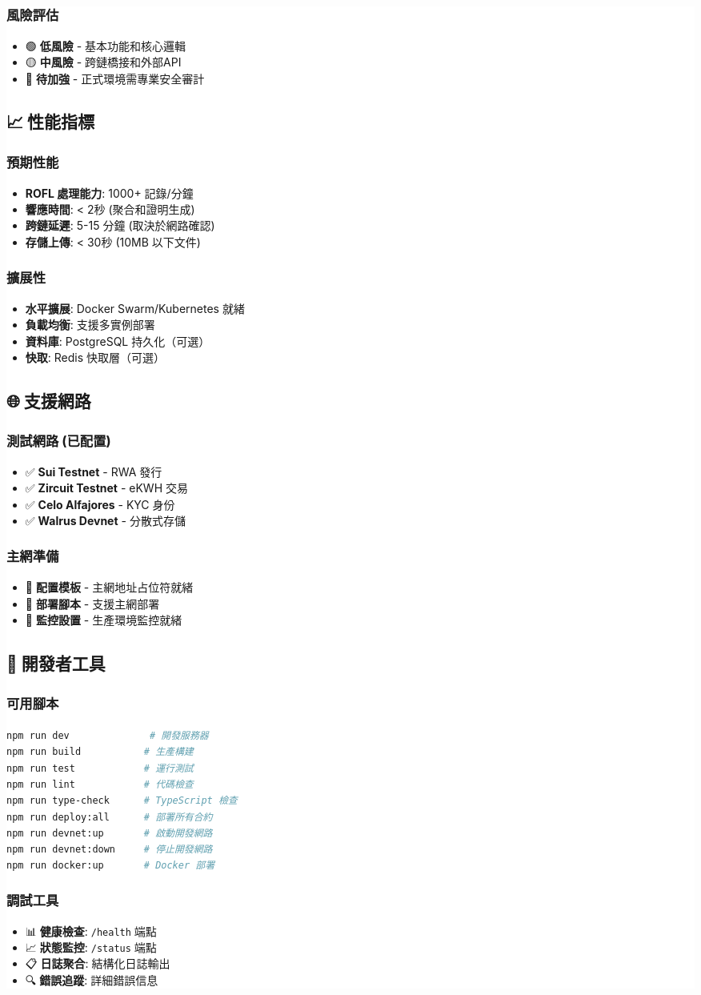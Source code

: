 ### 風險評估
- 🟢 **低風險** - 基本功能和核心邏輯
- 🟡 **中風險** - 跨鏈橋接和外部API
- 🔴 **待加強** - 正式環境需專業安全審計

## 📈 性能指標

### 預期性能
- **ROFL 處理能力**: 1000+ 記錄/分鐘
- **響應時間**: < 2秒 (聚合和證明生成)
- **跨鏈延遲**: 5-15 分鐘 (取決於網路確認)
- **存儲上傳**: < 30秒 (10MB 以下文件)

### 擴展性
- **水平擴展**: Docker Swarm/Kubernetes 就緒
- **負載均衡**: 支援多實例部署
- **資料庫**: PostgreSQL 持久化（可選）
- **快取**: Redis 快取層（可選）

## 🌐 支援網路

### 測試網路 (已配置)
- ✅ **Sui Testnet** - RWA 發行
- ✅ **Zircuit Testnet** - eKWH 交易
- ✅ **Celo Alfajores** - KYC 身份
- ✅ **Walrus Devnet** - 分散式存儲

### 主網準備
- 🔄 **配置模板** - 主網地址占位符就緒
- 🔄 **部署腳本** - 支援主網部署
- 🔄 **監控設置** - 生產環境監控就緒

## 🔧 開發者工具

### 可用腳本
```bash
npm run dev              # 開發服務器
npm run build           # 生產構建
npm run test            # 運行測試
npm run lint            # 代碼檢查
npm run type-check      # TypeScript 檢查
npm run deploy:all      # 部署所有合約
npm run devnet:up       # 啟動開發網路
npm run devnet:down     # 停止開發網路
npm run docker:up       # Docker 部署
```

### 調試工具
- 📊 **健康檢查**: `/health` 端點
- 📈 **狀態監控**: `/status` 端點  
- 📋 **日誌聚合**: 結構化日誌輸出
- 🔍 **錯誤追蹤**: 詳細錯誤信息

